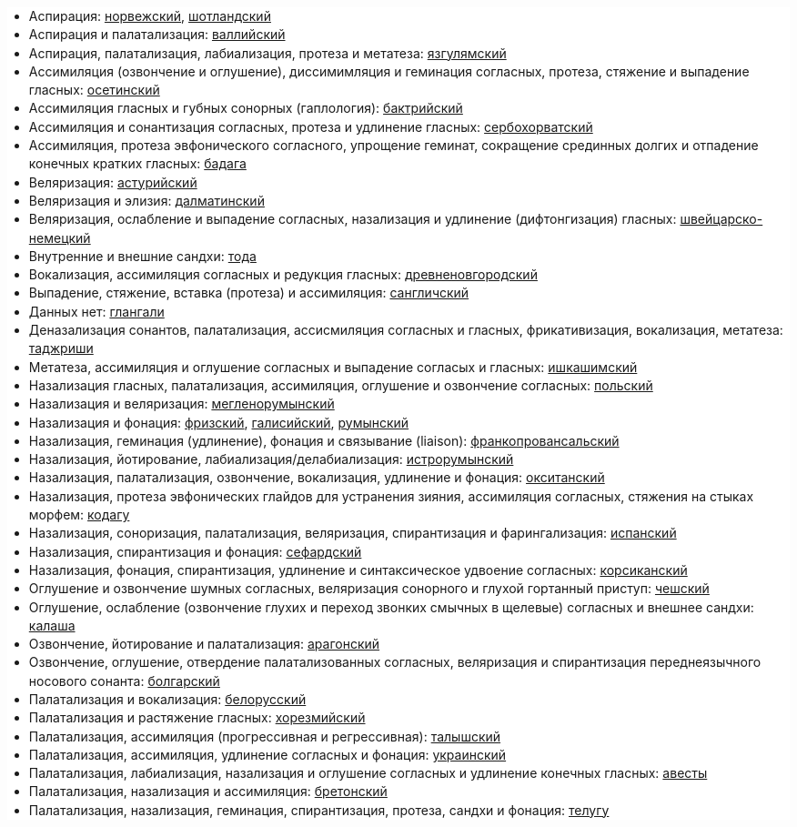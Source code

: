 - Аспирация: [норвежский](../feature_profiles/norwegian.csv), [шотландский](../feature_profiles/scottish_gaelic.csv)
- Аспирация и палатализация: [валлийский](../feature_profiles/welsh.csv)
- Аспирация, палатализация, лабиализация, протеза и метатеза: [язгулямский](../feature_profiles/yazghulami.csv)
- Ассимиляция (озвончение и оглушение), диссимимляция и геминация согласных, протеза, стяжение и выпадение гласных: [осетинский](../feature_profiles/ossetian.csv)
- Ассимиляция гласных и губных сонорных (гаплология): [бактрийский](../feature_profiles/bactrian.csv)
- Ассимиляция и сонантизация согласных, протеза и удлинение гласных: [сербохорватский](../feature_profiles/serbocroatian.csv)
- Ассимиляция, протеза эвфонического согласного, упрощение геминат, сокращение срединных долгих и отпадение конечных кратких гласных: [бадага](../feature_profiles/badaga.csv)
- Веляризация: [астурийский](../feature_profiles/asturian.csv)
- Веляризация и элизия: [далматинский](../feature_profiles/dalmatian.csv)
- Веляризация, ослабление и выпадение согласных, назализация и удлинение (дифтонгизация) гласных: [швейцарско-немецкий](../feature_profiles/swiss_german.csv)
- Внутренние и внешние сандхи: [тода](../feature_profiles/toda.csv)
- Вокализация, ассимиляция согласных и редукция гласных: [древненовгородский](../feature_profiles/old_novgorod.csv)
- Выпадение, стяжение, вставка (протеза) и ассимиляция: [сангличский](../feature_profiles/sanglechi.csv)
- Данных нет: [глангали](../feature_profiles/grangali.csv)
- Деназализация сонантов, палатализация, ассисмиляция согласных и гласных, фрикативизация, вокализация, метатеза: [таджриши](../feature_profiles/tajrishi.csv)
- Метатеза, ассимиляция и оглушение согласных и выпадение согласых и гласных: [ишкашимский](../feature_profiles/ishkashimi.csv)
- Назализация гласных, палатализация, ассимиляция, оглушение и озвончение согласных: [польский](../feature_profiles/polish.csv)
- Назализация и веляризация: [мегленорумынский](../feature_profiles/megleno_romanian.csv)
- Назализация и фонация: [фризский](../feature_profiles/frisian.csv), [галисийский](../feature_profiles/galician.csv), [румынский](../feature_profiles/romanian.csv)
- Назализация, геминация (удлинение), фонация и связывание (liaison): [франкопровансальский](../feature_profiles/franco_provencal.csv)
- Назализация, йотирование, лабиализация/делабиализация: [истрорумынский](../feature_profiles/istro_romanian.csv)
- Назализация, палатализация, озвончение, вокализация, удлинение и фонация: [окситанский](../feature_profiles/occitan.csv)
- Назализация, протеза эвфонических глайдов для устранения зияния, ассимиляция согласных, стяжения на стыках морфем: [кодагу](../feature_profiles/kodagu.csv)
- Назализация, соноризация, палатализация, веляризация, спирантизация и фарингализация: [испанский](../feature_profiles/spanish.csv)
- Назализация, спирантизация и фонация: [сефардский](../feature_profiles/judeo_spanish.csv)
- Назализация, фонация, спирантизация, удлинение и синтаксическое удвоение согласных: [корсиканский](../feature_profiles/corsican.csv)
- Оглушение и озвончение шумных согласных, веляризация сонорного и глухой гортанный приступ: [чешский](../feature_profiles/czech.csv)
- Оглушение, ослабление (озвончение глухих и переход звонких смычных в щелевые) согласных и внешнее сандхи: [калаша](../feature_profiles/kalasha.csv)
- Озвончение, йотирование и палатализация: [арагонский](../feature_profiles/aragonese.csv)
- Озвончение, оглушение, отвердение палатализованных согласных, веляризация и спирантизация переднеязычного носового сонанта: [болгарский](../feature_profiles/bulgarian.csv)
- Палатализация и вокализация: [белорусский](../feature_profiles/belorussian.csv)
- Палатализация и растяжение гласных: [хорезмийский](../feature_profiles/khwaresmian.csv)
- Палатализация, ассимиляция (прогрессивная и регрессивная): [талышский](../feature_profiles/talysh.csv)
- Палатализация, ассимиляция, удлинение согласных и фонация: [украинский](../feature_profiles/ukrainian.csv)
- Палатализация, лабиализация, назализация и оглушение согласных и удлинение конечных гласных: [авесты](../feature_profiles/avestan.csv)
- Палатализация, назализация и ассимиляция: [бретонский](../feature_profiles/breton.csv)
- Палатализация, назализация, геминация, спирантизация, протеза, сандхи и фонация: [телугу](../feature_profiles/telugu.csv)